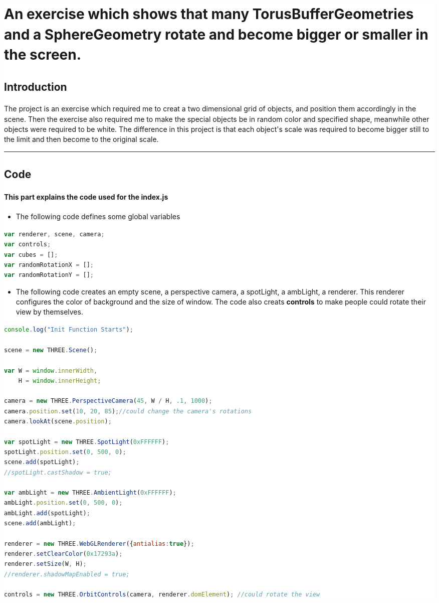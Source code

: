 # An exercise which shows that many TorusBufferGeometries and a SphereGeometry rotate and become bigger or smaller in the screen.

## Introduction

The project is an exercise which required me to creat a two dimensional grid of objects, and position them accordingly in the scene. Then the exercise also required me to make the special objects be in random color and specified shape, meanwhile other objects were required to be white. The difference in this project is that each object's scale was required to become bigger still to the limit and then become to the original scale.

---

## Code

#### This part explains the code used for the **index.js**

* The following code defines some global variables

```JavaScript
var renderer, scene, camera;
var controls;
var cubes = [];
var randomRotationX = [];
var randomRotationY = [];
```

* The following code creates an empty scene, a perspective camera, a spotLight, a ambLight, a renderer. This renderer configures the color of background and the size of window. The code also creats **controls** to make people could rotate their view by themselves.

```JavaScript
console.log("Init Function Starts");

scene = new THREE.Scene();

var W = window.innerWidth,
    H = window.innerHeight;

camera = new THREE.PerspectiveCamera(45, W / H, .1, 1000);
camera.position.set(10, 20, 85);//could change the camera's rotations
camera.lookAt(scene.position);

var spotLight = new THREE.SpotLight(0xFFFFFF);
spotLight.position.set(0, 500, 0);
scene.add(spotLight);
//spotLight.castShadow = true;

var ambLight = new THREE.AmbientLight(0xFFFFFF);
ambLight.position.set(0, 500, 0);
ambLight.add(spotLight);
scene.add(ambLight);

renderer = new THREE.WebGLRenderer({antialias:true});
renderer.setClearColor(0x17293a);
renderer.setSize(W, H);
//renderer.shadowMapEnabled = true;

controls = new THREE.OrbitControls(camera, renderer.domElement); //could rotate the view
```
